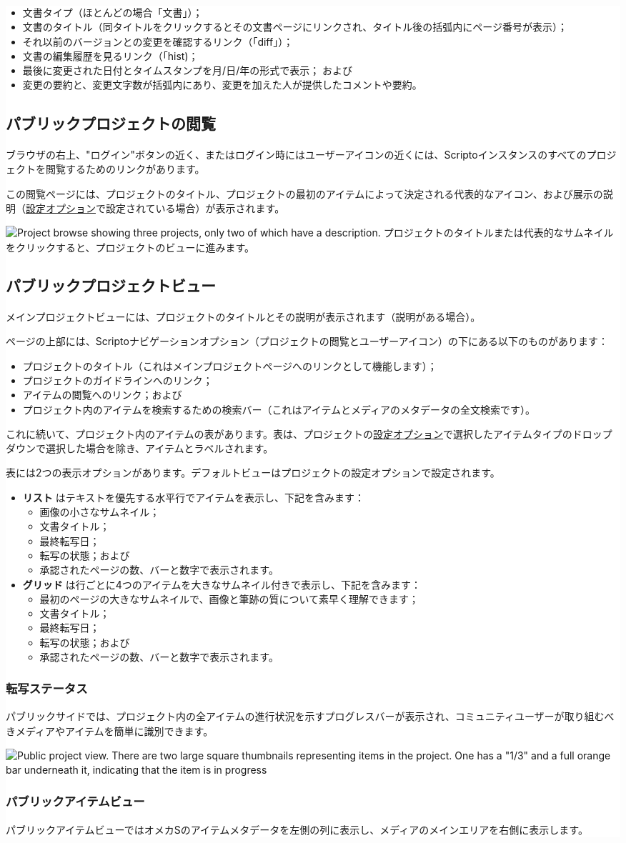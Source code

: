 - 文書タイプ（ほとんどの場合「文書」）；
- 文書のタイトル（同タイトルをクリックするとその文書ページにリンクされ、タイトル後の括弧内にページ番号が表示）；
- それ以前のバージョンとの変更を確認するリンク（「diff」）；
- 文書の編集履歴を見るリンク（「hist)；
- 最後に変更された日付とタイムスタンプを月/日/年の形式で表示； および
- 変更の要約と、変更文字数が括弧内にあり、変更を加えた人が提供したコメントや要約。

## パブリックプロジェクトの閲覧
ブラウザの右上、"ログイン"ボタンの近く、またはログイン時にはユーザーアイコンの近くには、Scriptoインスタンスのすべてのプロジェクトを閲覧するためのリンクがあります。

この閲覧ページには、プロジェクトのタイトル、プロジェクトの最初のアイテムによって決定される代表的なアイコン、および展示の説明（[設定オプション](../scriptoproject/#configuration-options)で設定されている場合）が表示されます。

![Project browse showing three projects, only two of which have a description.](../../modules/modulesfiles/scripto-publicBrowse.png)
プロジェクトのタイトルまたは代表的なサムネイルをクリックすると、プロジェクトのビューに進みます。

## パブリックプロジェクトビュー
メインプロジェクトビューには、プロジェクトのタイトルとその説明が表示されます（説明がある場合）。

ページの上部には、Scriptoナビゲーションオプション（プロジェクトの閲覧とユーザーアイコン）の下にある以下のものがあります：

- プロジェクトのタイトル（これはメインプロジェクトページへのリンクとして機能します）；
- プロジェクトのガイドラインへのリンク；
- アイテムの閲覧へのリンク；および
- プロジェクト内のアイテムを検索するための検索バー（これはアイテムとメディアのメタデータの全文検索です）。

これに続いて、プロジェクト内のアイテムの表があります。表は、プロジェクトの[設定オプション](../scriptoproject/#configuration-options)で選択したアイテムタイプのドロップダウンで選択した場合を除き、アイテムとラベルされます。

表には2つの表示オプションがあります。デフォルトビューはプロジェクトの設定オプションで設定されます。

- **リスト** はテキストを優先する水平行でアイテムを表示し、下記を含みます：
	- 画像の小さなサムネイル；
	- 文書タイトル；
	- 最終転写日；
	- 転写の状態；および
	- 承認されたページの数、バーと数字で表示されます。
- **グリッド** は行ごとに4つのアイテムを大きなサムネイル付きで表示し、下記を含みます：
	- 最初のページの大きなサムネイルで、画像と筆跡の質について素早く理解できます；
	- 文書タイトル；
	 - 最終転写日；
	- 転写の状態；および
	- 承認されたページの数、バーと数字で表示されます。

### 転写ステータス

パブリックサイドでは、プロジェクト内の全アイテムの進行状況を示すプログレスバーが表示され、コミュニティユーザーが取り組むべきメディアやアイテムを簡単に識別できます。


![Public project view. There are two large square thumbnails representing items in the project. One has a "1/3" and a full orange bar underneath it, indicating that the item is in progress](../../modules/modulesfiles/scripto_publicproj.png)

### パブリックアイテムビュー
パブリックアイテムビューではオメカSのアイテムメタデータを左側の列に表示し、メディアのメインエリアを右側に表示します。
